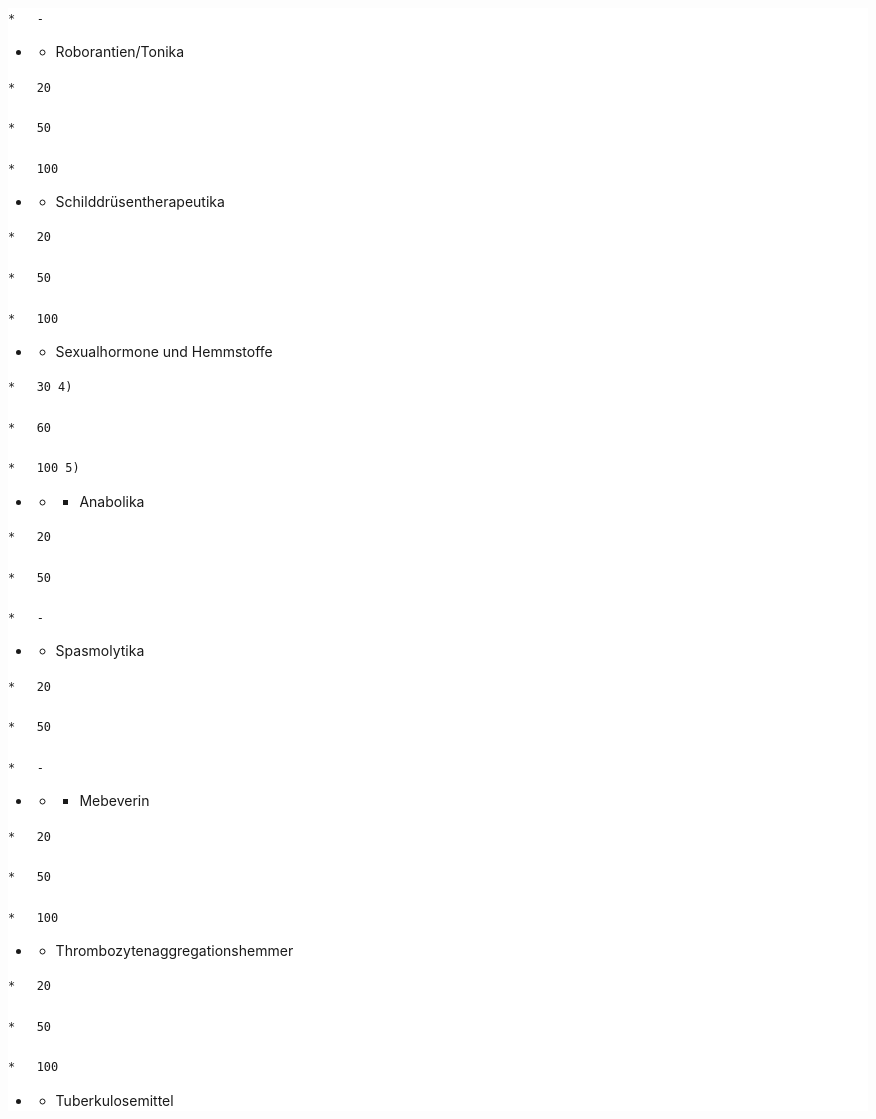     *   -


*    *   Roborantien/Tonika

    *   20

    *   50

    *   100


*    *   Schilddrüsentherapeutika

    *   20

    *   50

    *   100


*    *   Sexualhormone und Hemmstoffe

    *   30 4)

    *   60

    *   100 5)


*    *   - Anabolika

    *   20

    *   50

    *   -


*    *   Spasmolytika

    *   20

    *   50

    *   -


*    *   - Mebeverin

    *   20

    *   50

    *   100


*    *   Thrombozytenaggregationshemmer

    *   20

    *   50

    *   100


*    *   Tuberkulosemittel
